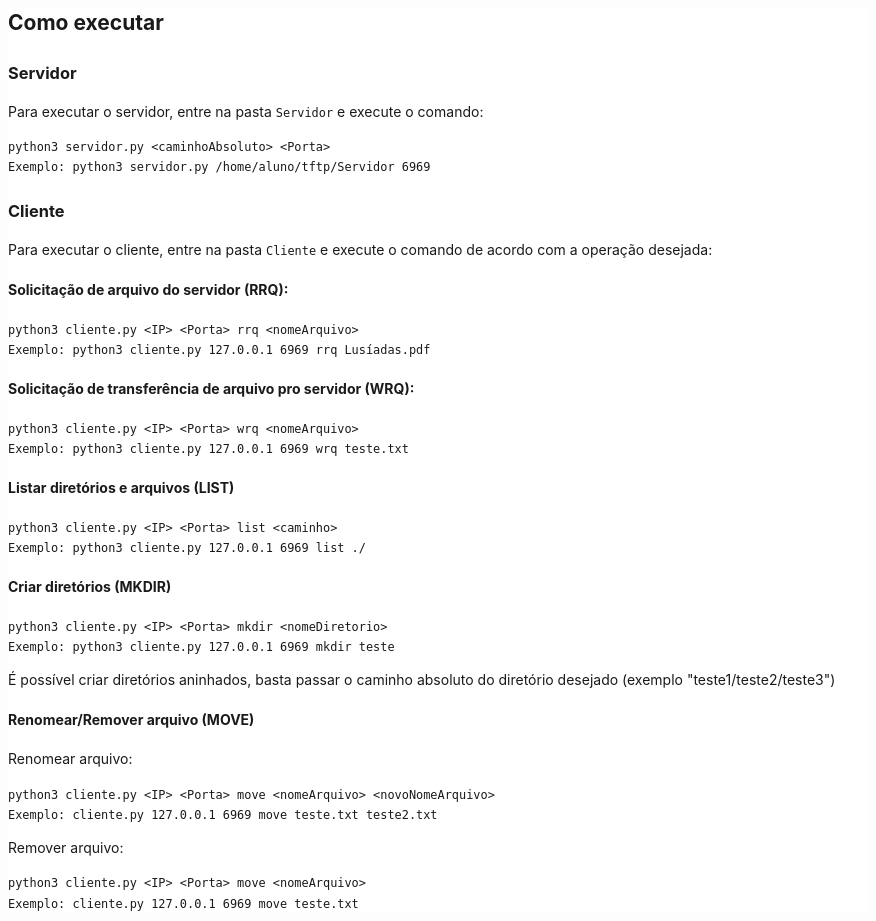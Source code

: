 ## Como executar

### Servidor

Para executar o servidor, entre na pasta `Servidor` e execute o comando:

    python3 servidor.py <caminhoAbsoluto> <Porta>
    Exemplo: python3 servidor.py /home/aluno/tftp/Servidor 6969

### Cliente

Para executar o cliente, entre na pasta `Cliente` e execute o comando de acordo com a operação desejada:

#### Solicitação de arquivo do servidor (RRQ):

    python3 cliente.py <IP> <Porta> rrq <nomeArquivo>
    Exemplo: python3 cliente.py 127.0.0.1 6969 rrq Lusíadas.pdf

#### Solicitação de transferência de arquivo pro servidor (WRQ):

    python3 cliente.py <IP> <Porta> wrq <nomeArquivo>
    Exemplo: python3 cliente.py 127.0.0.1 6969 wrq teste.txt

#### Listar diretórios e arquivos (LIST)

    python3 cliente.py <IP> <Porta> list <caminho>
    Exemplo: python3 cliente.py 127.0.0.1 6969 list ./

#### Criar diretórios (MKDIR)

    python3 cliente.py <IP> <Porta> mkdir <nomeDiretorio>
    Exemplo: python3 cliente.py 127.0.0.1 6969 mkdir teste

É possível criar diretórios aninhados, basta passar o caminho absoluto do diretório desejado (exemplo "teste1/teste2/teste3")

#### Renomear/Remover arquivo (MOVE)

Renomear arquivo:

    python3 cliente.py <IP> <Porta> move <nomeArquivo> <novoNomeArquivo>
    Exemplo: cliente.py 127.0.0.1 6969 move teste.txt teste2.txt

Remover arquivo:
    
    python3 cliente.py <IP> <Porta> move <nomeArquivo>
    Exemplo: cliente.py 127.0.0.1 6969 move teste.txt
